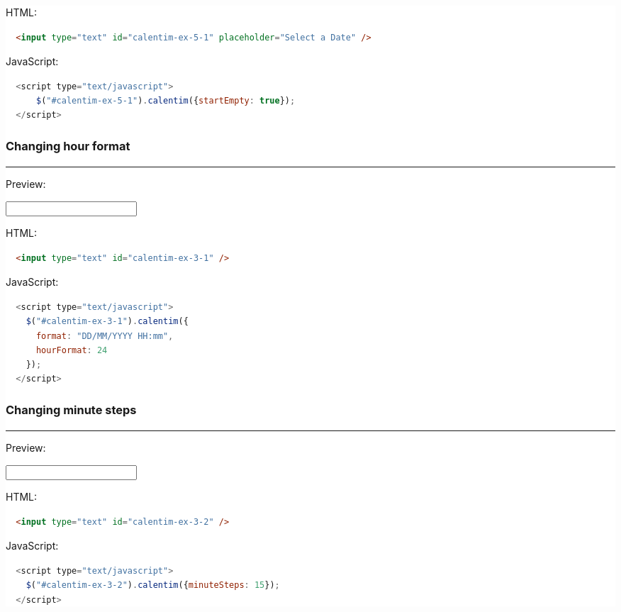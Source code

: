   HTML:
  ```html
  	<input type="text" id="calentim-ex-5-1" placeholder="Select a Date" />
  ```

  JavaScript:
  ```javascript
  	<script type="text/javascript">
  		$("#calentim-ex-5-1").calentim({startEmpty: true});
  	</script>
  ```

### Changing hour format
---
Preview:

<div class="well well-sm">
<input type="text" id="calentim-ex-3-1" />
</div>
<script type="text/javascript">$("#calentim-ex-3-1").calentim({format: "DD/MM/YYYY HH:mm", hourFormat: 24});</script>

  HTML:
  ```html
    <input type="text" id="calentim-ex-3-1" />
  ```

  JavaScript:
  ```javascript
    <script type="text/javascript">
      $("#calentim-ex-3-1").calentim({
        format: "DD/MM/YYYY HH:mm",
        hourFormat: 24
      });
    </script>
  ```

### Changing minute steps
---
Preview:

<div class="well well-sm">
<input type="text" id="calentim-ex-3-2" />
</div>
<script type="text/javascript">$("#calentim-ex-3-2").calentim({minuteSteps: 15});</script>

  HTML:
  ```html
    <input type="text" id="calentim-ex-3-2" />
  ```

  JavaScript:
  ```javascript
    <script type="text/javascript">
      $("#calentim-ex-3-2").calentim({minuteSteps: 15});
    </script>
  ```
